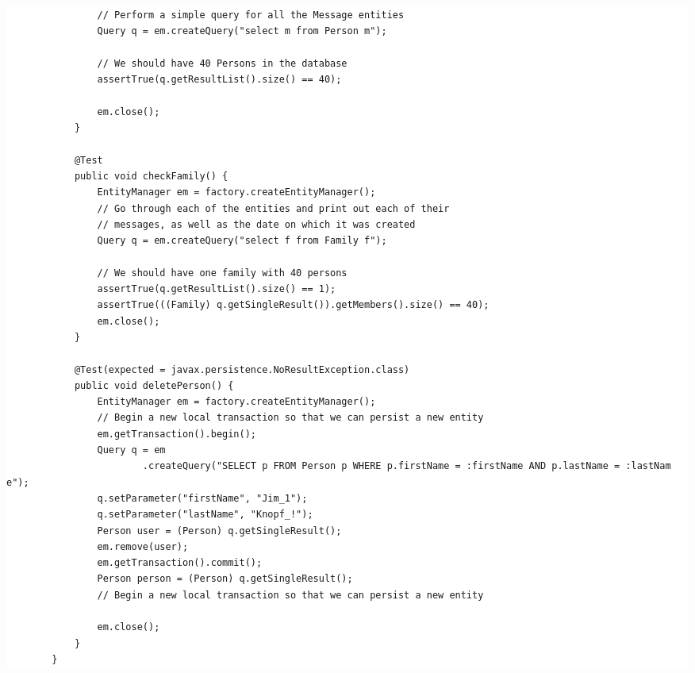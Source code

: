 					// Perform a simple query for all the Message entities
					Query q = em.createQuery("select m from Person m");

					// We should have 40 Persons in the database
					assertTrue(q.getResultList().size() == 40);

					em.close();
				}

				@Test
				public void checkFamily() {
					EntityManager em = factory.createEntityManager();
					// Go through each of the entities and print out each of their
					// messages, as well as the date on which it was created
					Query q = em.createQuery("select f from Family f");

					// We should have one family with 40 persons
					assertTrue(q.getResultList().size() == 1);
					assertTrue(((Family) q.getSingleResult()).getMembers().size() == 40);
					em.close();
				}

				@Test(expected = javax.persistence.NoResultException.class)
				public void deletePerson() {
					EntityManager em = factory.createEntityManager();
					// Begin a new local transaction so that we can persist a new entity
					em.getTransaction().begin();
					Query q = em
							.createQuery("SELECT p FROM Person p WHERE p.firstName = :firstName AND p.lastName = :lastName");
					q.setParameter("firstName", "Jim_1");
					q.setParameter("lastName", "Knopf_!");
					Person user = (Person) q.getSingleResult();
					em.remove(user);
					em.getTransaction().commit();
					Person person = (Person) q.getSingleResult();
					// Begin a new local transaction so that we can persist a new entity

					em.close();
				}
			}
			